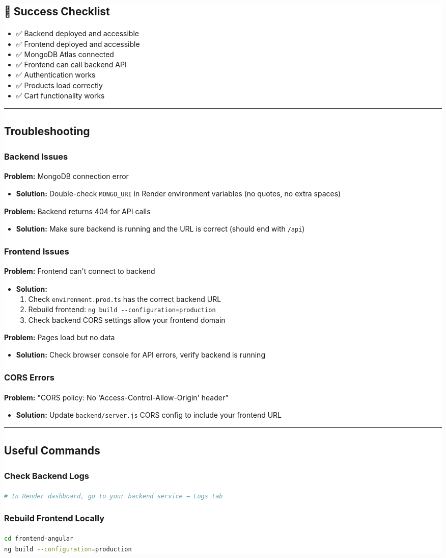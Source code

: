 
## 🎉 Success Checklist

- ✅ Backend deployed and accessible
- ✅ Frontend deployed and accessible
- ✅ MongoDB Atlas connected
- ✅ Frontend can call backend API
- ✅ Authentication works
- ✅ Products load correctly
- ✅ Cart functionality works

---

## Troubleshooting

### Backend Issues

**Problem:** MongoDB connection error
- **Solution:** Double-check `MONGO_URI` in Render environment variables (no quotes, no extra spaces)

**Problem:** Backend returns 404 for API calls
- **Solution:** Make sure backend is running and the URL is correct (should end with `/api`)

### Frontend Issues

**Problem:** Frontend can't connect to backend
- **Solution:** 
  1. Check `environment.prod.ts` has the correct backend URL
  2. Rebuild frontend: `ng build --configuration=production`
  3. Check backend CORS settings allow your frontend domain

**Problem:** Pages load but no data
- **Solution:** Check browser console for API errors, verify backend is running

### CORS Errors

**Problem:** "CORS policy: No 'Access-Control-Allow-Origin' header"
- **Solution:** Update `backend/server.js` CORS config to include your frontend URL

---

## Useful Commands

### Check Backend Logs
```bash
# In Render dashboard, go to your backend service → Logs tab
```

### Rebuild Frontend Locally
```bash
cd frontend-angular
ng build --configuration=production
```
